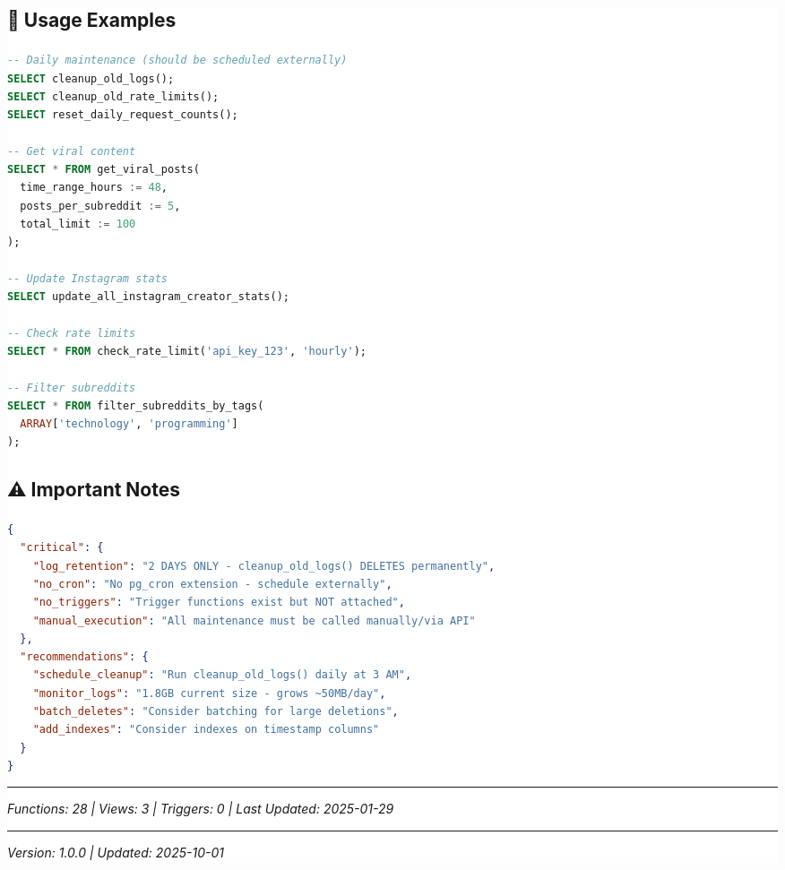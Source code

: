 ## 🚀 Usage Examples

```sql
-- Daily maintenance (should be scheduled externally)
SELECT cleanup_old_logs();
SELECT cleanup_old_rate_limits();
SELECT reset_daily_request_counts();

-- Get viral content
SELECT * FROM get_viral_posts(
  time_range_hours := 48,
  posts_per_subreddit := 5,
  total_limit := 100
);

-- Update Instagram stats
SELECT update_all_instagram_creator_stats();

-- Check rate limits
SELECT * FROM check_rate_limit('api_key_123', 'hourly');

-- Filter subreddits
SELECT * FROM filter_subreddits_by_tags(
  ARRAY['technology', 'programming']
);
```

## ⚠️ Important Notes

```json
{
  "critical": {
    "log_retention": "2 DAYS ONLY - cleanup_old_logs() DELETES permanently",
    "no_cron": "No pg_cron extension - schedule externally",
    "no_triggers": "Trigger functions exist but NOT attached",
    "manual_execution": "All maintenance must be called manually/via API"
  },
  "recommendations": {
    "schedule_cleanup": "Run cleanup_old_logs() daily at 3 AM",
    "monitor_logs": "1.8GB current size - grows ~50MB/day",
    "batch_deletes": "Consider batching for large deletions",
    "add_indexes": "Consider indexes on timestamp columns"
  }
}
```

---

_Functions: 28 | Views: 3 | Triggers: 0 | Last Updated: 2025-01-29_

---

_Version: 1.0.0 | Updated: 2025-10-01_